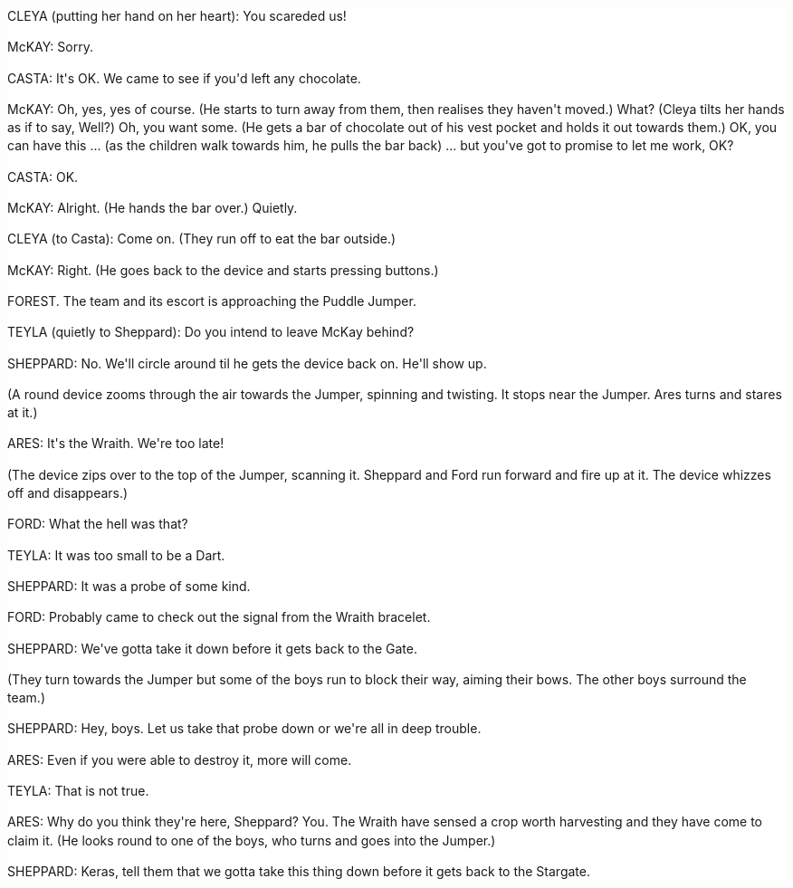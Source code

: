 CLEYA (putting her hand on her heart): You scareded us!  
  
McKAY: Sorry.  
  
CASTA: It's OK. We came to see if you'd left any chocolate.  
  
McKAY: Oh, yes, yes of course. (He starts to turn away from them, then
realises they haven't moved.) What? (Cleya tilts her hands as if to say,
Well?) Oh, you want some. (He gets a bar of chocolate out of his vest pocket
and holds it out towards them.) OK, you can have this ... (as the children
walk towards him, he pulls the bar back) ... but you've got to promise to let
me work, OK?  
  
CASTA: OK.  
  
McKAY: Alright. (He hands the bar over.) Quietly.  
  
CLEYA (to Casta): Come on. (They run off to eat the bar outside.)  
  
McKAY: Right. (He goes back to the device and starts pressing buttons.)  
  
  
FOREST. The team and its escort is approaching the Puddle Jumper.  
  
TEYLA (quietly to Sheppard): Do you intend to leave McKay behind?  
  
SHEPPARD: No. We'll circle around til he gets the device back on. He'll show
up.  
  
(A round device zooms through the air towards the Jumper, spinning and
twisting. It stops near the Jumper. Ares turns and stares at it.)  
  
ARES: It's the Wraith. We're too late!  
  
(The device zips over to the top of the Jumper, scanning it. Sheppard and Ford
run forward and fire up at it. The device whizzes off and disappears.)  
  
FORD: What the hell was that?  
  
TEYLA: It was too small to be a Dart.  
  
SHEPPARD: It was a probe of some kind.  
  
FORD: Probably came to check out the signal from the Wraith bracelet.  
  
SHEPPARD: We've gotta take it down before it gets back to the Gate.  
  
(They turn towards the Jumper but some of the boys run to block their way,
aiming their bows. The other boys surround the team.)  
  
SHEPPARD: Hey, boys. Let us take that probe down or we're all in deep trouble.  
  
ARES: Even if you were able to destroy it, more will come.  
  
TEYLA: That is not true.  
  
ARES: Why do you think they're here, Sheppard? You. The Wraith have sensed a
crop worth harvesting and they have come to claim it. (He looks round to one
of the boys, who turns and goes into the Jumper.)  
  
SHEPPARD: Keras, tell them that we gotta take this thing down before it gets
back to the Stargate.  
  